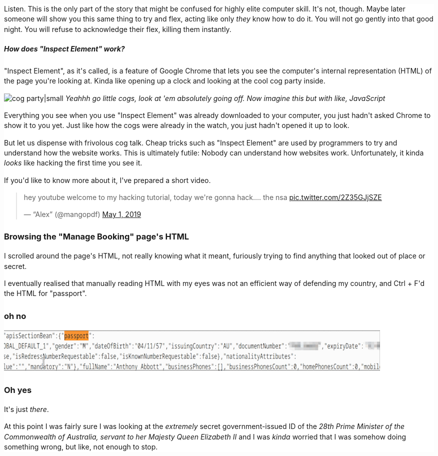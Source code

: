Listen. This is the only part of the story that might be confused for highly elite computer skill. It's not, though. Maybe later someone will show you this same thing to try and flex, acting like only _they_ know how to do it. You will not go gently into that good night. You will refuse to acknowledge their flex, killing them instantly.

##### How does "Inspect Element" work?
"Inspect Element", as it's called, is a feature of Google Chrome that lets you see the computer's internal representation (HTML) of the page you're looking at. Kinda like opening up a clock and looking at the cool cog party inside. 

![cog party|small](https://upload.wikimedia.org/wikipedia/commons/6/67/Pocketwatch_cutaway_drawing.jpg)
*Yeahhh go little cogs, look at 'em absolutely going off. Now imagine this but with like, JavaScript*

Everything you see when you use "Inspect Element" was already downloaded to your computer, you just hadn't asked Chrome to show it to you yet. Just like how the cogs were already in the watch, you just hadn't opened it up to look.

But let us dispense with frivolous cog talk. Cheap tricks such as "Inspect Element" are used by programmers to try and understand how the website works. This is ultimately futile: Nobody can understand how websites work. Unfortunately, it kinda _looks_ like hacking the first time you see it.

If you'd like to know more about it, I've prepared a short video.

<blockquote class="twitter-tweet"><p lang="en" dir="ltr">hey youtube welcome to my hacking tutorial, today we&#39;re gonna hack.... the nsa <a href="https://t.co/2Z35GJjSZE">pic.twitter.com/2Z35GJjSZE</a></p>&mdash; “Alex” (@mangopdf) <a href="https://twitter.com/mangopdf/status/1123400764926226432?ref_src=twsrc%5Etfw">May 1, 2019</a></blockquote> <script async src="https://platform.twitter.com/widgets.js" charset="utf-8"></script>

### Browsing the "Manage Booking" page's HTML

I scrolled around the page's HTML, not really knowing what it meant, furiously trying to find anything that looked out of place or secret.

I eventually realised that manually reading HTML with my eyes was not an efficient way of defending my country, and Ctrl + F'd the HTML for "passport".

### oh no

![Blurred screenshot of close up "passport" number](/img/sunburnt-country/passportjson.gif)

### Oh yes

It's just _there_.

At this point I was fairly sure I was looking at the _extremely_ secret government-issued ID of the _28th Prime Minister of the Commonwealth of Australia, servant to her Majesty Queen Elizabeth II_ and I was _kinda_ worried that I was somehow doing something wrong, but like, not enough to stop.
